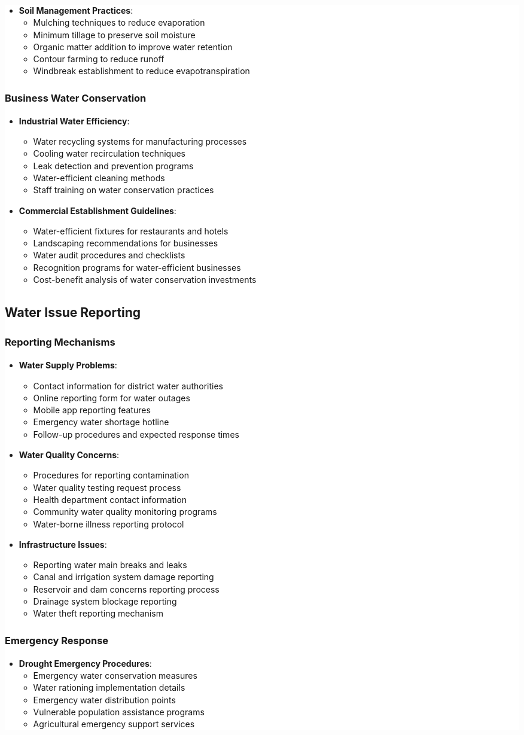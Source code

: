 - **Soil Management Practices**:
  - Mulching techniques to reduce evaporation
  - Minimum tillage to preserve soil moisture
  - Organic matter addition to improve water retention
  - Contour farming to reduce runoff
  - Windbreak establishment to reduce evapotranspiration

### Business Water Conservation
- **Industrial Water Efficiency**:
  - Water recycling systems for manufacturing processes
  - Cooling water recirculation techniques
  - Leak detection and prevention programs
  - Water-efficient cleaning methods
  - Staff training on water conservation practices

- **Commercial Establishment Guidelines**:
  - Water-efficient fixtures for restaurants and hotels
  - Landscaping recommendations for businesses
  - Water audit procedures and checklists
  - Recognition programs for water-efficient businesses
  - Cost-benefit analysis of water conservation investments

## Water Issue Reporting

### Reporting Mechanisms
- **Water Supply Problems**:
  - Contact information for district water authorities
  - Online reporting form for water outages
  - Mobile app reporting features
  - Emergency water shortage hotline
  - Follow-up procedures and expected response times

- **Water Quality Concerns**:
  - Procedures for reporting contamination
  - Water quality testing request process
  - Health department contact information
  - Community water quality monitoring programs
  - Water-borne illness reporting protocol

- **Infrastructure Issues**:
  - Reporting water main breaks and leaks
  - Canal and irrigation system damage reporting
  - Reservoir and dam concerns reporting process
  - Drainage system blockage reporting
  - Water theft reporting mechanism

### Emergency Response
- **Drought Emergency Procedures**:
  - Emergency water conservation measures
  - Water rationing implementation details
  - Emergency water distribution points
  - Vulnerable population assistance programs
  - Agricultural emergency support services
